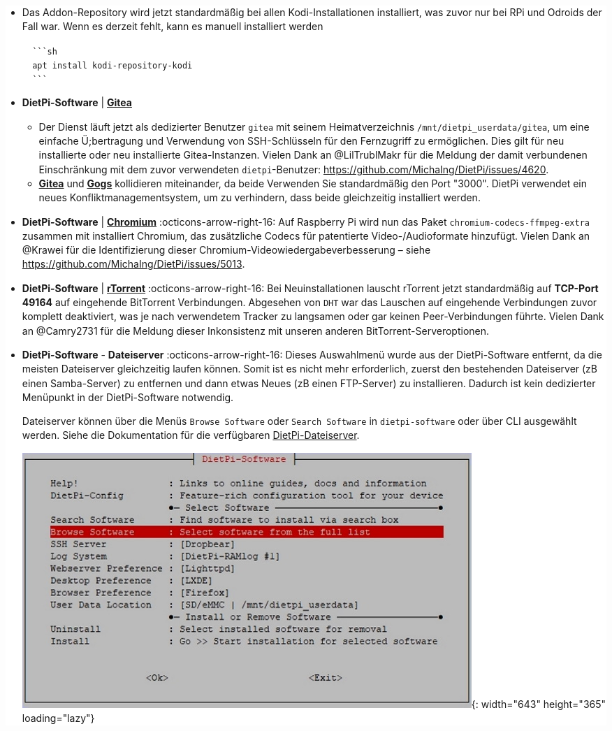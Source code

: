 - Das Addon-Repository wird jetzt standardmä&szlig;ig bei allen Kodi-Installationen installiert, was zuvor nur bei RPi und Odroids der Fall war. Wenn es derzeit fehlt, kann es manuell installiert werden

        ```sh
        apt install kodi-repository-kodi
        ```

- **DietPi-Software** | [**Gitea**](../../software/cloud/#gitea)
    - Der Dienst läuft jetzt als dedizierter Benutzer `gitea` mit seinem Heimatverzeichnis `/mnt/dietpi_userdata/gitea`, um eine einfache Ü;bertragung und Verwendung von SSH-Schlüsseln für den Fernzugriff zu erm&ouml;glichen. Dies gilt für neu installierte oder neu installierte Gitea-Instanzen. Vielen Dank an @LilTrublMakr für die Meldung der damit verbundenen Einschränkung mit dem zuvor verwendeten `dietpi`-Benutzer: <https://github.com/MichaIng/DietPi/issues/4620>.
    - [**Gitea**](../../software/cloud/#gitea) und [**Gogs**](../../software/cloud/#gogs) kollidieren miteinander, da beide Verwenden Sie standardmä&szlig;ig den Port "3000". DietPi verwendet ein neues Konfliktmanagementsystem, um zu verhindern, dass beide gleichzeitig installiert werden.

- **DietPi-Software** | [**Chromium**](../../software/desktop/#chromium) :octicons-arrow-right-16: Auf Raspberry Pi wird nun das Paket `chromium-codecs-ffmpeg-extra` zusammen mit installiert Chromium, das zusätzliche Codecs für patentierte Video-/Audioformate hinzufügt. Vielen Dank an @Krawei für die Identifizierung dieser Chromium-Videowiedergabeverbesserung – siehe <https://github.com/MichaIng/DietPi/issues/5013>.

- **DietPi-Software** | [**rTorrent**](../../software/bittorrent/#rtorrent) :octicons-arrow-right-16: Bei Neuinstallationen lauscht rTorrent jetzt standardmä&szlig;ig auf **TCP-Port 49164** auf eingehende BitTorrent Verbindungen. Abgesehen von `DHT` war das Lauschen auf eingehende Verbindungen zuvor komplett deaktiviert, was je nach verwendetem Tracker zu langsamen oder gar keinen Peer-Verbindungen führte. Vielen Dank an @Camry2731 für die Meldung dieser Inkonsistenz mit unseren anderen BitTorrent-Serveroptionen.

- **DietPi-Software** - **Dateiserver** :octicons-arrow-right-16: Dieses Auswahlmenü wurde aus der DietPi-Software entfernt, da die meisten Dateiserver gleichzeitig laufen k&ouml;nnen. Somit ist es nicht mehr erforderlich, zuerst den bestehenden Dateiserver (zB einen Samba-Server) zu entfernen und dann etwas Neues (zB einen FTP-Server) zu installieren. Dadurch ist kein dedizierter Menüpunkt in der DietPi-Software notwendig.

    Dateiserver k&ouml;nnen über die Menüs `Browse Software` oder `Search Software` in `dietpi-software` oder über CLI ausgewählt werden. Siehe die Dokumentation für die verfügbaren [DietPi-Dateiserver](../../software/file_servers/).

    ![DietPi-Software](../assets/images/dietpi-software.jpg){: width="643" height="365" loading="lazy"}
